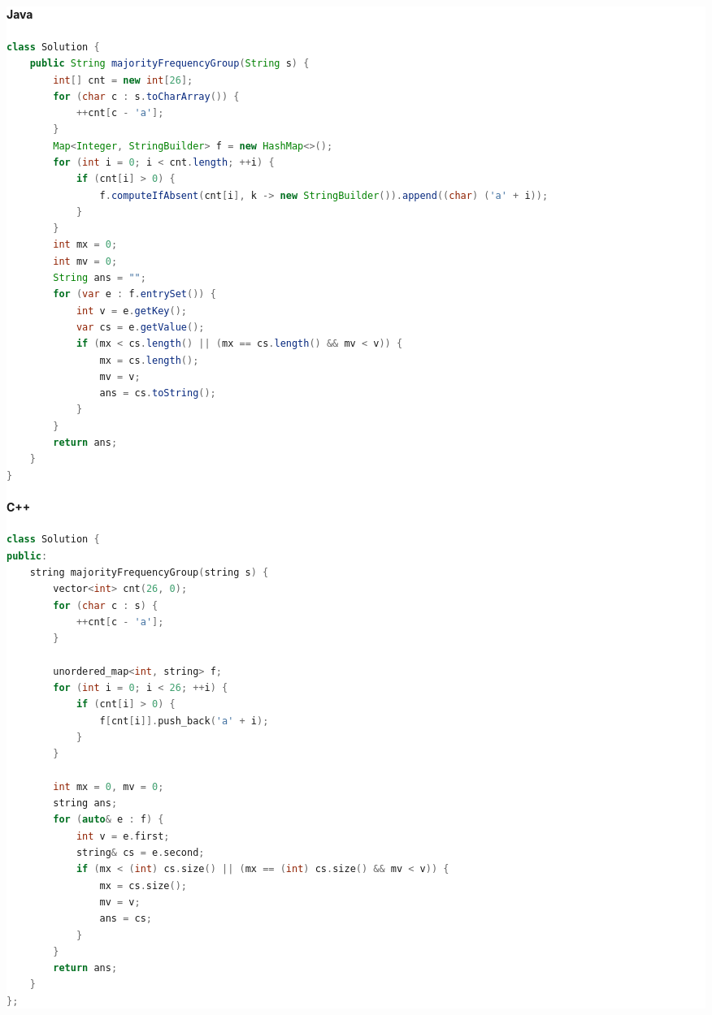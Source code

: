 #### Java

```java
class Solution {
    public String majorityFrequencyGroup(String s) {
        int[] cnt = new int[26];
        for (char c : s.toCharArray()) {
            ++cnt[c - 'a'];
        }
        Map<Integer, StringBuilder> f = new HashMap<>();
        for (int i = 0; i < cnt.length; ++i) {
            if (cnt[i] > 0) {
                f.computeIfAbsent(cnt[i], k -> new StringBuilder()).append((char) ('a' + i));
            }
        }
        int mx = 0;
        int mv = 0;
        String ans = "";
        for (var e : f.entrySet()) {
            int v = e.getKey();
            var cs = e.getValue();
            if (mx < cs.length() || (mx == cs.length() && mv < v)) {
                mx = cs.length();
                mv = v;
                ans = cs.toString();
            }
        }
        return ans;
    }
}
```

#### C++

```cpp
class Solution {
public:
    string majorityFrequencyGroup(string s) {
        vector<int> cnt(26, 0);
        for (char c : s) {
            ++cnt[c - 'a'];
        }

        unordered_map<int, string> f;
        for (int i = 0; i < 26; ++i) {
            if (cnt[i] > 0) {
                f[cnt[i]].push_back('a' + i);
            }
        }

        int mx = 0, mv = 0;
        string ans;
        for (auto& e : f) {
            int v = e.first;
            string& cs = e.second;
            if (mx < (int) cs.size() || (mx == (int) cs.size() && mv < v)) {
                mx = cs.size();
                mv = v;
                ans = cs;
            }
        }
        return ans;
    }
};
```